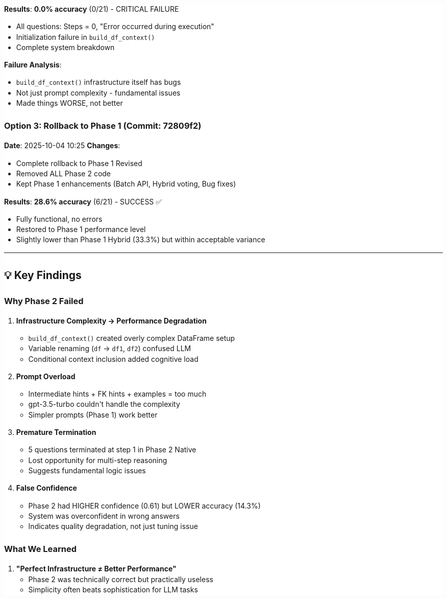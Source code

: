 **Results**: **0.0% accuracy** (0/21) - CRITICAL FAILURE
- All questions: Steps = 0, "Error occurred during execution"
- Initialization failure in `build_df_context()`
- Complete system breakdown

**Failure Analysis**:
- `build_df_context()` infrastructure itself has bugs
- Not just prompt complexity - fundamental issues
- Made things WORSE, not better

### Option 3: Rollback to Phase 1 (Commit: 72809f2)
**Date**: 2025-10-04 10:25
**Changes**:
- Complete rollback to Phase 1 Revised
- Removed ALL Phase 2 code
- Kept Phase 1 enhancements (Batch API, Hybrid voting, Bug fixes)

**Results**: **28.6% accuracy** (6/21) - SUCCESS ✅
- Fully functional, no errors
- Restored to Phase 1 performance level
- Slightly lower than Phase 1 Hybrid (33.3%) but within acceptable variance

---

## 💡 Key Findings

### Why Phase 2 Failed

1. **Infrastructure Complexity → Performance Degradation**
   - `build_df_context()` created overly complex DataFrame setup
   - Variable renaming (`df` → `df1`, `df2`) confused LLM
   - Conditional context inclusion added cognitive load

2. **Prompt Overload**
   - Intermediate hints + FK hints + examples = too much
   - gpt-3.5-turbo couldn't handle the complexity
   - Simpler prompts (Phase 1) work better

3. **Premature Termination**
   - 5 questions terminated at step 1 in Phase 2 Native
   - Lost opportunity for multi-step reasoning
   - Suggests fundamental logic issues

4. **False Confidence**
   - Phase 2 had HIGHER confidence (0.61) but LOWER accuracy (14.3%)
   - System was overconfident in wrong answers
   - Indicates quality degradation, not just tuning issue

### What We Learned

1. **"Perfect Infrastructure ≠ Better Performance"**
   - Phase 2 was technically correct but practically useless
   - Simplicity often beats sophistication for LLM tasks
